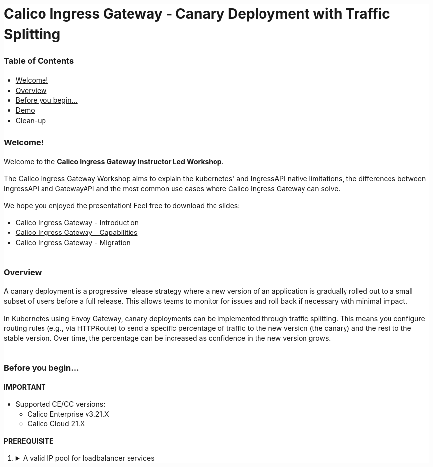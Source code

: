 # Calico Ingress Gateway - Canary Deployment with Traffic Splitting

### Table of Contents

* [Welcome!](#welcome)
* [Overview](#overview)
* [Before you begin...](#before-you-begin)
* [Demo](#demo)
* [Clean-up](#clean-up)


### Welcome!

Welcome to the **Calico Ingress Gateway Instructor Led Workshop**. 

The Calico Ingress Gateway Workshop aims to explain the kubernetes' and IngressAPI native limitations, the differences between IngressAPI and GatewayAPI and the most common use cases where Calico Ingress Gateway can solve.

We hope you enjoyed the presentation! Feel free to download the slides:
- [Calico Ingress Gateway - Introduction](etc/Calico%20Ingress%20-%20Gateway%20Workshop%20-%20Introduction.pdf)
- [Calico Ingress Gateway - Capabilities](etc/Calico%20Ingress%20-%20Gateway%20Workshop%20-%20Capabilities.pdf)
- [Calico Ingress Gateway - Migration](etc/Calico%20Ingress%20-%20Gateway%20Workshop%20-%20Migration.pdf)

---

### Overview

A canary deployment is a progressive release strategy where a new version of an application is gradually rolled out to a small subset of users before a full release. This allows teams to monitor for issues and roll back if necessary with minimal impact.

In Kubernetes using Envoy Gateway, canary deployments can be implemented through traffic splitting. This means you configure routing rules (e.g., via HTTPRoute) to send a specific percentage of traffic to the new version (the canary) and the rest to the stable version. Over time, the percentage can be increased as confidence in the new version grows.

---

### Before you begin...

**IMPORTANT**

* Supported CE/CC versions:
  - Calico Enterprise v3.21.X
  - Calico Cloud 21.X

**PREREQUISITE**

1.  <details><summary>A valid IP pool for loadbalancer services</summary></details>
